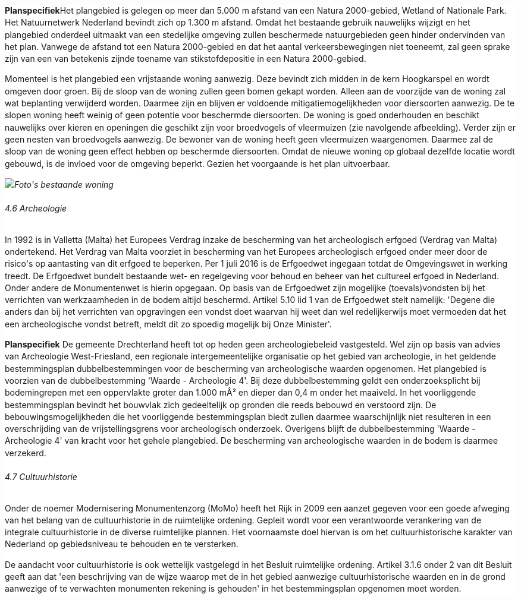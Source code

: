 **Planspecifiek**Het plangebied is gelegen op meer dan 5\.000 m afstand van een Natura 2000\-gebied, Wetland of Nationale Park. Het Natuurnetwerk Nederland bevindt zich op 1\.300 m afstand. Omdat het bestaande gebruik nauwelijks wijzigt en het plangebied onderdeel uitmaakt van een stedelijke omgeving zullen beschermede natuurgebieden geen hinder ondervinden van het plan. Vanwege de afstand tot een Natura 2000\-gebied en dat het aantal verkeersbewegingen niet toeneemt, zal geen sprake zijn van een van betekenis zijnde toename van stikstofdepositie in een Natura 2000\-gebied.

Momenteel is het plangebied een vrijstaande woning aanwezig. Deze bevindt zich midden in de kern Hoogkarspel en wordt omgeven door groen. Bij de sloop van de woning zullen geen bomen gekapt worden. Alleen aan de voorzijde van de woning zal wat beplanting verwijderd worden. Daarmee zijn en blijven er voldoende mitigatiemogelijkheden voor diersoorten aanwezig. De te slopen woning heeft weinig of geen potentie voor beschermde diersoorten. De woning is goed onderhouden en beschikt nauwelijks over kieren en openingen die geschikt zijn voor broedvogels of vleermuizen (zie navolgende afbeelding). Verder zijn er geen nesten van broedvogels aanwezig. De bewoner van de woning heeft geen vleermuizen waargenomen. Daarmee zal de sloop van de woning geen effect hebben op beschermde diersoorten. Omdat de nieuwe woning op globaal dezelfde locatie wordt gebouwd, is de invloed voor de omgeving beperkt. Gezien het voorgaande is het plan uitvoerbaar.

![](i_NL.IMRO.0498.BPBernhardstraat2b-VG01_afbeelding27.jpg)*Foto's bestaande woning*

###### 4\.6 Archeologie

In 1992 is in Valletta (Malta) het Europees Verdrag inzake de bescherming van het archeologisch erfgoed (Verdrag van Malta) ondertekend. Het Verdrag van Malta voorziet in bescherming van het Europees archeologisch erfgoed onder meer door de risico's op aantasting van dit erfgoed te beperken. Per 1 juli 2016 is de Erfgoedwet ingegaan totdat de Omgevingswet in werking treedt. De Erfgoedwet bundelt bestaande wet\- en regelgeving voor behoud en beheer van het cultureel erfgoed in Nederland. Onder andere de Monumentenwet is hierin opgegaan. Op basis van de Erfgoedwet zijn mogelijke (toevals)vondsten bij het verrichten van werkzaamheden in de bodem altijd beschermd. Artikel 5\.10 lid 1 van de Erfgoedwet stelt namelijk: 'Degene die anders dan bij het verrichten van opgravingen een vondst doet waarvan hij weet dan wel redelijkerwijs moet vermoeden dat het een archeologische vondst betreft, meldt dit zo spoedig mogelijk bij Onze Minister'.

**Planspecifiek** De gemeente Drechterland heeft tot op heden geen archeologiebeleid vastgesteld. Wel zijn op basis van advies van Archeologie West\-Friesland, een regionale intergemeentelijke organisatie op het gebied van archeologie, in het geldende bestemmingsplan dubbelbestemmingen voor de bescherming van archeologische waarden opgenomen. Het plangebied is voorzien van de dubbelbestemming 'Waarde \- Archeologie 4'. Bij deze dubbelbestemming geldt een onderzoeksplicht bij bodemingrepen met een oppervlakte groter dan 1\.000 mÂ² en dieper dan 0,4 m onder het maaiveld. In het voorliggende bestemmingsplan bevindt het bouwvlak zich gedeeltelijk op gronden die reeds bebouwd en verstoord zijn. De bebouwingsmogelijkheden die het voorliggende bestemmingsplan biedt zullen daarmee waarschijnlijk niet resulteren in een overschrijding van de vrijstellingsgrens voor archeologisch onderzoek. Overigens blijft de dubbelbestemming 'Waarde \- Archeologie 4' van kracht voor het gehele plangebied. De bescherming van archeologische waarden in de bodem is daarmee verzekerd.

###### 4\.7 Cultuurhistorie

Onder de noemer Modernisering Monumentenzorg (MoMo) heeft het Rijk in 2009 een aanzet gegeven voor een goede afweging van het belang van de cultuurhistorie in de ruimtelijke ordening. Gepleit wordt voor een verantwoorde verankering van de integrale cultuurhistorie in de diverse ruimtelijke plannen. Het voornaamste doel hiervan is om het cultuurhistorische karakter van Nederland op gebiedsniveau te behouden en te versterken.

De aandacht voor cultuurhistorie is ook wettelijk vastgelegd in het Besluit ruimtelijke ordening. Artikel 3\.1\.6 onder 2 van dit Besluit geeft aan dat 'een beschrijving van de wijze waarop met de in het gebied aanwezige cultuurhistorische waarden en in de grond aanwezige of te verwachten monumenten rekening is gehouden' in het bestemmingsplan opgenomen moet worden.
